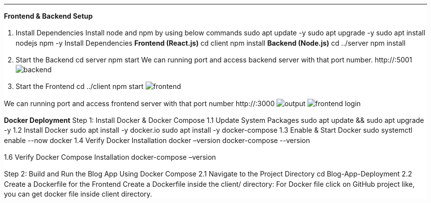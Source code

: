 ________________________________________
**Frontend & Backend Setup**
1.	Install Dependencies 
Install node and npm by using below commands
sudo apt update -y
sudo apt upgrade -y
sudo apt install nodejs npm -y
Install Dependencies
**Frontend (React.js)**
cd client
npm install
**Backend (Node.js)**
cd ../server
npm install
3. Start the Backend
cd server
npm start
We can running port and access backend server with that port number.
http://<public IP address>:5001
![backend](https://github.com/user-attachments/assets/ee0d9ff9-c605-4e3a-bdea-dfe5c9a5d402)

5. Start the Frontend
cd ../client
npm start
![frontend](https://github.com/user-attachments/assets/f4e55770-21f2-41a4-bff9-0480b7839a11)

We can running port and access frontend server with that port number
http://<public IP address>:3000
![output](https://github.com/user-attachments/assets/27c4c8f7-d26e-4096-9107-f8dd16e00057)
![frontend login](https://github.com/user-attachments/assets/f86b89ae-c1a5-4e68-92c8-3a43fdc631b8)


**Docker Deployment**
Step 1: Install Docker & Docker Compose
1.1 Update System Packages
sudo apt update && sudo apt upgrade -y
1.2 Install Docker
sudo apt install -y docker.io
sudo apt install -y docker-compose
1.3 Enable & Start Docker
sudo systemctl enable --now docker
1.4 Verify Docker Installation
docker –version
docker-compose --version

1.6 Verify Docker Compose Installation
docker-compose –version

Step 2: Build and Run the Blog App Using Docker Compose
2.1 Navigate to the Project Directory
cd Blog-App-Deployment
2.2 Create a Dockerfile for the Frontend
Create a Dockerfile inside the client/ directory:
For Docker file click on GitHub project like, you can get docker file inside client directory.
